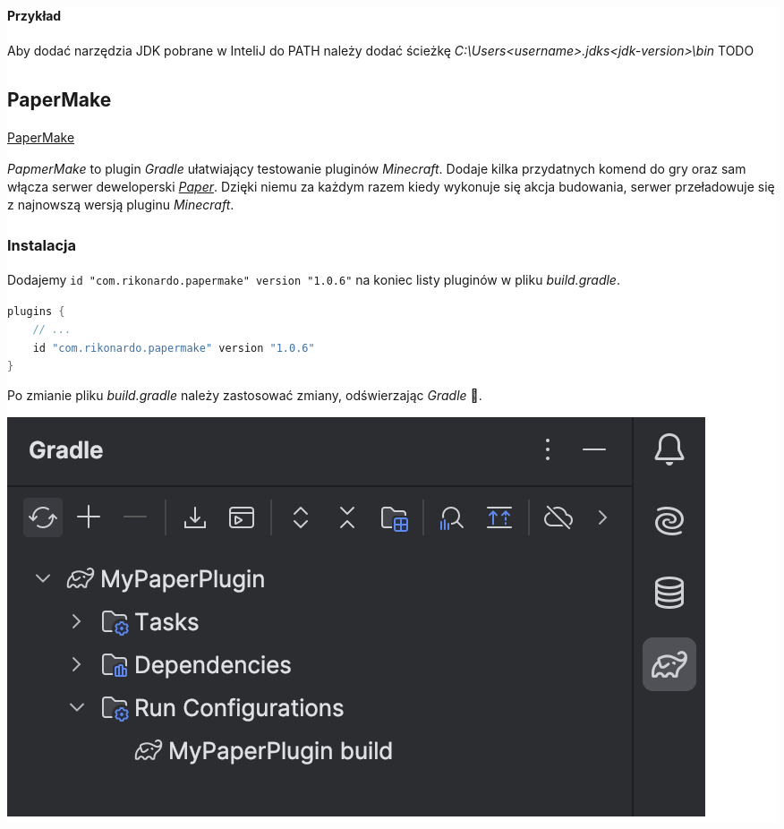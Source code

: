#### Przykład

Aby dodać narzędzia JDK pobrane w InteliJ do PATH należy dodać ścieżkę *C:\Users\<username>\.jdks\<jdk-version>\bin*
TODO

## PaperMake

[PaperMake](https://github.com/Rikonardo/PaperMake)

*PapmerMake* to plugin *Gradle* ułatwiający testowanie pluginów *Minecraft*. Dodaje kilka przydatnych komend do gry oraz sam włącza serwer deweloperski [*Paper*](https://papermc.io/). Dzięki niemu za każdym razem kiedy wykonuje się akcja budowania, serwer przeładowuje się z najnowszą wersją pluginu *Minecraft*.

### Instalacja

Dodajemy `id "com.rikonardo.papermake" version "1.0.6"` na koniec listy pluginów w pliku *build.gradle*.

```groovy
plugins {
    // ...
    id "com.rikonardo.papermake" version "1.0.6"
}
```

Po zmianie pliku *build.gradle* należy zastosować zmiany, odświerzając *Gradle* 🔄.

![InteliJ Gradle pane](../../../public/minecraft/gradle/intelij-gradle-pane.png)

